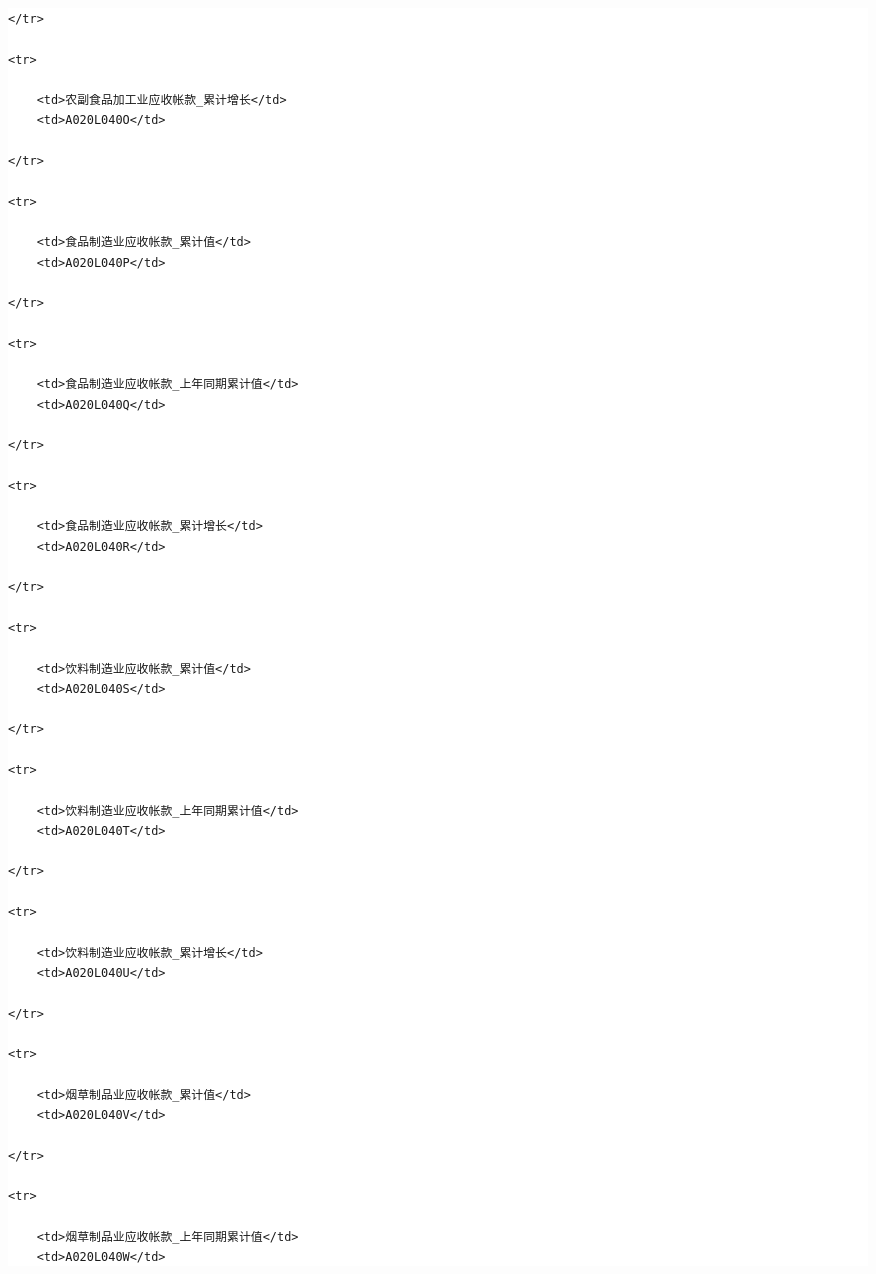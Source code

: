     </tr>
    
    <tr>

        <td>农副食品加工业应收帐款_累计增长</td>
        <td>A020L040O</td>

    </tr>
    
    <tr>

        <td>食品制造业应收帐款_累计值</td>
        <td>A020L040P</td>

    </tr>
    
    <tr>

        <td>食品制造业应收帐款_上年同期累计值</td>
        <td>A020L040Q</td>

    </tr>
    
    <tr>

        <td>食品制造业应收帐款_累计增长</td>
        <td>A020L040R</td>

    </tr>
    
    <tr>

        <td>饮料制造业应收帐款_累计值</td>
        <td>A020L040S</td>

    </tr>
    
    <tr>

        <td>饮料制造业应收帐款_上年同期累计值</td>
        <td>A020L040T</td>

    </tr>
    
    <tr>

        <td>饮料制造业应收帐款_累计增长</td>
        <td>A020L040U</td>

    </tr>
    
    <tr>

        <td>烟草制品业应收帐款_累计值</td>
        <td>A020L040V</td>

    </tr>
    
    <tr>

        <td>烟草制品业应收帐款_上年同期累计值</td>
        <td>A020L040W</td>
